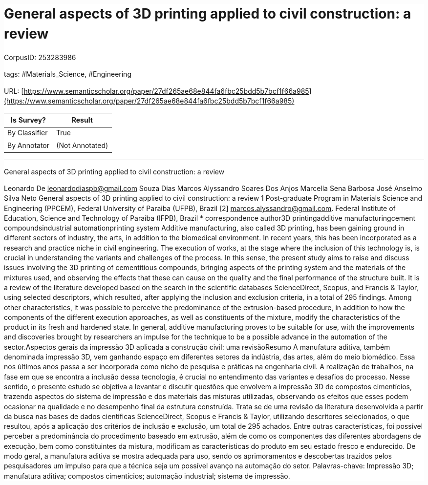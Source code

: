 # General aspects of 3D printing applied to civil construction: a review

CorpusID: 253283986
 
tags: #Materials_Science, #Engineering

URL: [https://www.semanticscholar.org/paper/27df265ae68e844fa6fbc25bdd5b7bcf1f66a985](https://www.semanticscholar.org/paper/27df265ae68e844fa6fbc25bdd5b7bcf1f66a985)
 
| Is Survey?        | Result          |
| ----------------- | --------------- |
| By Classifier     | True |
| By Annotator      | (Not Annotated) |

---

General aspects of 3D printing applied to civil construction: a review


Leonardo De leonardodiaspb@gmail.com 
Souza Dias 
Marcos Alyssandro Soares Dos Anjos 
Marcella Sena Barbosa 
José Anselmo 
Silva Neto 
General aspects of 3D printing applied to civil construction: a review
1 Post-graduate Program in Materials Science and Engineering (PPCEM), Federal University of Paraiba (UFPB), Brazil [2] marcos.alyssandro@gmail.com. Federal Institute of Education, Science and Technology of Paraiba (IFPB), Brazil * correspondence author3D printingadditive manufacturingcement compoundsindustrial automationprinting system
Additive manufacturing, also called 3D printing, has been gaining ground in different sectors of industry, the arts, in addition to the biomedical environment. In recent years, this has been incorporated as a research and practice niche in civil engineering. The execution of works, at the stage where the inclusion of this technology is, is crucial in understanding the variants and challenges of the process. In this sense, the present study aims to raise and discuss issues involving the 3D printing of cementitious compounds, bringing aspects of the printing system and the materials of the mixtures used, and observing the effects that these can cause on the quality and the final performance of the structure built. It is a review of the literature developed based on the search in the scientific databases ScienceDirect, Scopus, and Francis & Taylor, using selected descriptors, which resulted, after applying the inclusion and exclusion criteria, in a total of 295 findings. Among other characteristics, it was possible to perceive the predominance of the extrusion-based procedure, in addition to how the components of the different execution approaches, as well as constituents of the mixture, modify the characteristics of the product in its fresh and hardened state. In general, additive manufacturing proves to be suitable for use, with the improvements and discoveries brought by researchers an impulse for the technique to be a possible advance in the automation of the sector.Aspectos gerais da impressão 3D aplicada a construção civil: uma revisãoResumo A manufatura aditiva, também denominada impressão 3D, vem ganhando espaço em diferentes setores da indústria, das artes, além do meio biomédico. Essa nos últimos anos passa a ser incorporada como nicho de pesquisa e práticas na engenharia civil. A realização de trabalhos, na fase em que se encontra a inclusão dessa tecnologia, é crucial no entendimento das variantes e desafios do processo. Nesse sentido, o presente estudo se objetiva a levantar e discutir questões que envolvem a impressão 3D de compostos cimentícios, trazendo aspectos do sistema de impressão e dos materiais das misturas utilizadas, observando os efeitos que esses podem ocasionar na qualidade e no desempenho final da estrutura construída. Trata se de uma revisão da literatura desenvolvida a partir da busca nas bases de dados científicas ScienceDirect, Scopus e Francis & Taylor, utilizando descritores selecionados, o que resultou, após a aplicação dos critérios de inclusão e exclusão, um total de 295 achados. Entre outras características, foi possível perceber a predominância do procedimento baseado em extrusão, além de como os componentes das diferentes abordagens de execução, bem como constituintes da mistura, modificam as características do produto em seu estado fresco e endurecido. De modo geral, a manufatura aditiva se mostra adequada para uso, sendo os aprimoramentos e descobertas trazidos pelos pesquisadores um impulso para que a técnica seja um possível avanço na automação do setor. Palavras-chave: Impressão 3D; manufatura aditiva; compostos cimentícios; automação industrial; sistema de impressão.
